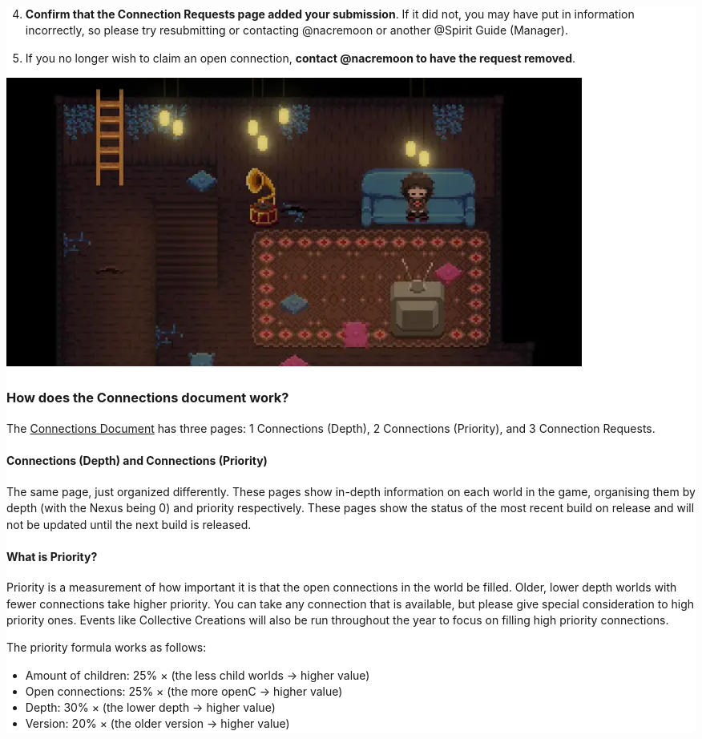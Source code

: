 4. **Confirm that the Connection Requests page added your submission**. If it did not, you may have put in information incorrectly, so please try resubmitting or contacting @nacremoon or another @Spirit Guide (Manager).

5. If you no longer wish to claim an open connection, **contact @nacremoon to have the request removed**.

![The Treehouse](assets/treehouse.webp)

### How does the Connections document work?

The [Connections Document](https://docs.google.com/spreadsheets/d/1D1gn9FtWGWsrHylgFvlNQ6Uar0kHx7S-ULzVR7iLpZE/edit#gid=0) has three pages: 1 Connections (Depth), 2 Connections (Priority), and 3 Connection Requests.

#### Connections (Depth) and Connections (Priority)

The same page, just organized differently. These pages show in-depth information on each world in the game, organising them by depth (with the Nexus being 0) and priority respectively. These pages show the status of the most recent build on release and will not be updated until the next build is released. 

#### What is Priority?

Priority is a measurement of how important it is that the open connections in the world be filled. Older, lower depth worlds with fewer connections take higher priority. You can take any connection that is available, but please give special consideration to high priority ones. Events like Collective Creations will also be run throughout the year to focus on filling high priority connections. 

The priority formula works as follows:
- Amount of children: 25% $\times$ (the less child worlds -> higher value)
- Open connections: 25% $\times$ (the more openC -> higher value)
- Depth: 30% $\times$ (the lower depth -> higher value)
- Version: 20% $\times$ (the older version -> higher value)
